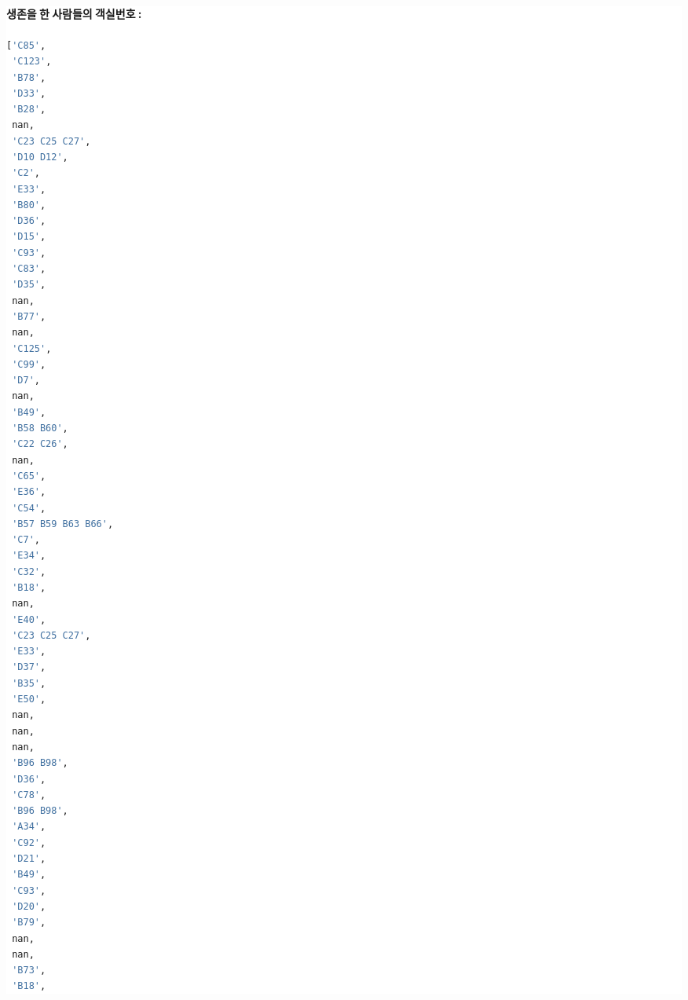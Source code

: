 

#### 생존을 한 사람들의 객실번호 :

```python
['C85',
 'C123',
 'B78',
 'D33',
 'B28',
 nan,
 'C23 C25 C27',
 'D10 D12',
 'C2',
 'E33',
 'B80',
 'D36',
 'D15',
 'C93',
 'C83',
 'D35',
 nan,
 'B77',
 nan,
 'C125',
 'C99',
 'D7',
 nan,
 'B49',
 'B58 B60',
 'C22 C26',
 nan,
 'C65',
 'E36',
 'C54',
 'B57 B59 B63 B66',
 'C7',
 'E34',
 'C32',
 'B18',
 nan,
 'E40',
 'C23 C25 C27',
 'E33',
 'D37',
 'B35',
 'E50',
 nan,
 nan,
 nan,
 'B96 B98',
 'D36',
 'C78',
 'B96 B98',
 'A34',
 'C92',
 'D21',
 'B49',
 'C93',
 'D20',
 'B79',
 nan,
 nan,
 'B73',
 'B18',
```